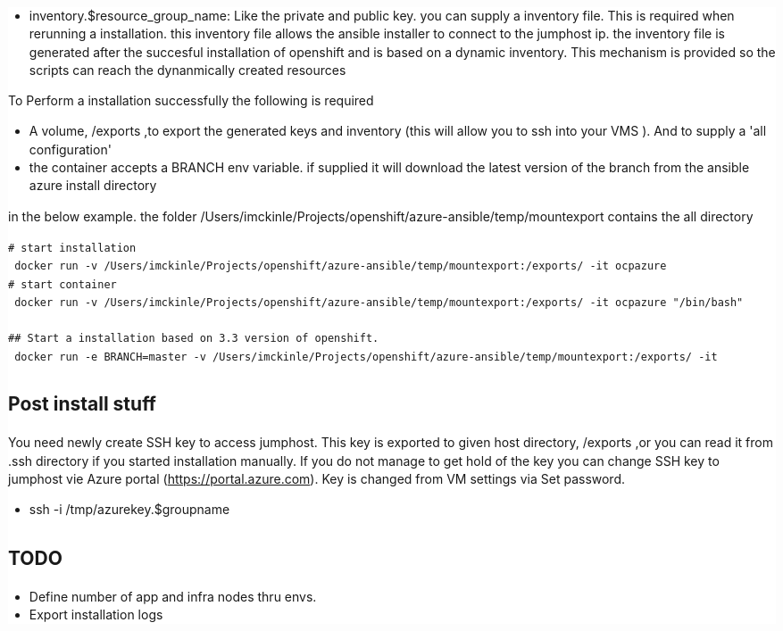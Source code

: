  - inventory.$resource_group_name: Like the private and public key. you can supply a inventory file. This is required when rerunning a installation. this inventory file allows the ansible installer to connect to the jumphost ip. the inventory file is generated after the succesful installation of openshift and is based on a dynamic inventory.  This mechanism is provided so the scripts can reach the dynanmically created resources


To Perform a installation successfully the following is required
  - A volume, /exports ,to export the generated keys and inventory (this will allow you to ssh into your VMS ). And to supply a 'all configuration'
   - the container accepts a BRANCH env variable. if supplied it will download the latest version of the branch from the ansible azure install directory

in the below example. the folder  /Users/imckinle/Projects/openshift/azure-ansible/temp/mountexport contains the all directory

```
# start installation
 docker run -v /Users/imckinle/Projects/openshift/azure-ansible/temp/mountexport:/exports/ -it ocpazure
# start container
 docker run -v /Users/imckinle/Projects/openshift/azure-ansible/temp/mountexport:/exports/ -it ocpazure "/bin/bash"

## Start a installation based on 3.3 version of openshift.
 docker run -e BRANCH=master -v /Users/imckinle/Projects/openshift/azure-ansible/temp/mountexport:/exports/ -it 

```


## Post install stuff

You need newly create SSH key to access jumphost. This key is exported to given host directory, /exports ,or you can read it from .ssh directory if you started installation manually. If you do not manage to get hold of the key you can change SSH key to jumphost vie Azure portal (https://portal.azure.com). Key is changed from VM settings via Set password.
   - ssh -i /tmp/azurekey.$groupname

## TODO
* Define number of app and infra nodes thru envs.
* Export installation logs
